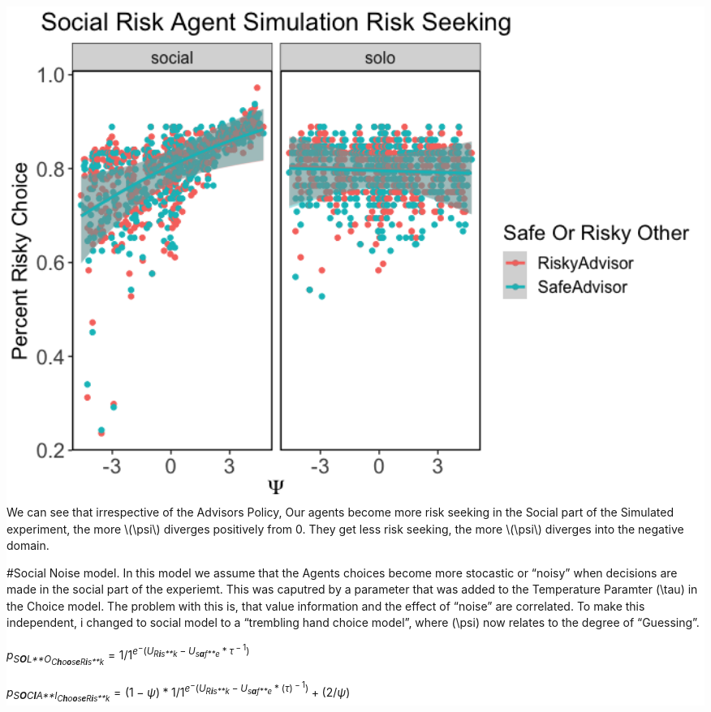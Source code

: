 <img src="Simulations_Inspect_files/figure-gfm/Risk-3.png" width="350%" style="display: block; margin: auto;" />
We can see that irrespective of the Advisors Policy, Our agents become
more risk seeking in the Social part of the Simulated experiment, the
more \(\psi\) diverges positively from 0. They get less risk seeking,
the more \(\psi\) diverges into the negative domain.

\#Social Noise model. In this model we assume that the Agents choices
become more stocastic or “noisy” when decisions are made in the social
part of the experiemt. This was caputred by a parameter that was added
to the Temperature Paramter \(\tau\) in the Choice model. The problem
with this is, that value information and the effect of “noise” are
correlated. To make this independent, i changed to social model to a
“trembling hand choice model”, where \(\psi\) now relates to the
degree of “Guessing”.

*p*<sub>*S**O**L**O*<sub>*C**h**o**o**s**e**R**i**s**k*</sub></sub> = 1/1<sup>*e*<sup>−</sup>(*U*<sub>*R**i**s**k*</sub> − *U*<sub>*s**a**f**e*</sub> \* *τ*<sup> − 1</sup>)</sup>

*p*<sub>*S**O**C**I**A**l*<sub>*C**h**o**o**s**e**R**i**s**k*</sub></sub> = (1 − *ψ*) \* 1/1<sup>*e*<sup>−</sup>(*U*<sub>*R**i**s**k*</sub> − *U*<sub>*s**a**f**e*</sub> \* (*τ*)<sup> − 1</sup>)</sup> + (2/*ψ*)
